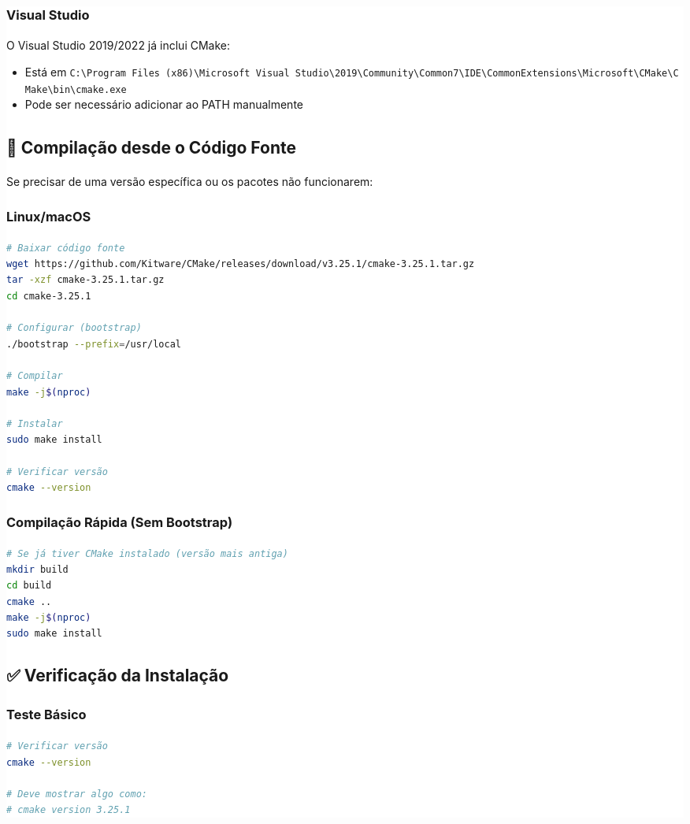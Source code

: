 ### Visual Studio
O Visual Studio 2019/2022 já inclui CMake:
- Está em `C:\Program Files (x86)\Microsoft Visual Studio\2019\Community\Common7\IDE\CommonExtensions\Microsoft\CMake\CMake\bin\cmake.exe`
- Pode ser necessário adicionar ao PATH manualmente

## 🔧 Compilação desde o Código Fonte

Se precisar de uma versão específica ou os pacotes não funcionarem:

### Linux/macOS
```bash
# Baixar código fonte
wget https://github.com/Kitware/CMake/releases/download/v3.25.1/cmake-3.25.1.tar.gz
tar -xzf cmake-3.25.1.tar.gz
cd cmake-3.25.1

# Configurar (bootstrap)
./bootstrap --prefix=/usr/local

# Compilar
make -j$(nproc)

# Instalar
sudo make install

# Verificar versão
cmake --version
```

### Compilação Rápida (Sem Bootstrap)
```bash
# Se já tiver CMake instalado (versão mais antiga)
mkdir build
cd build
cmake ..
make -j$(nproc)
sudo make install
```

## ✅ Verificação da Instalação

### Teste Básico
```bash
# Verificar versão
cmake --version

# Deve mostrar algo como:
# cmake version 3.25.1
```

